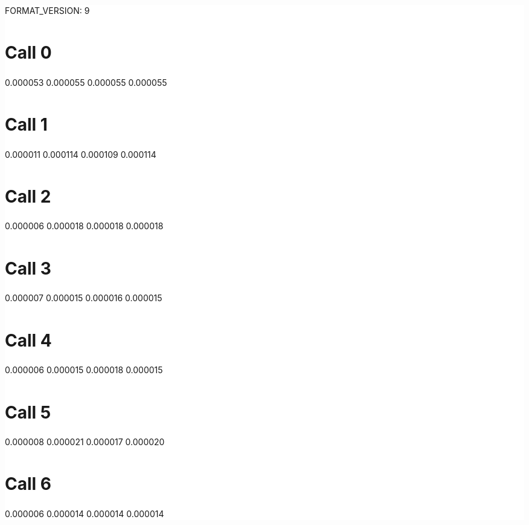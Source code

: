 FORMAT_VERSION: 9

# Call 0
0.000053
0.000055
0.000055
0.000055

# Call 1
0.000011
0.000114
0.000109
0.000114

# Call 2
0.000006
0.000018
0.000018
0.000018

# Call 3
0.000007
0.000015
0.000016
0.000015

# Call 4
0.000006
0.000015
0.000018
0.000015

# Call 5
0.000008
0.000021
0.000017
0.000020

# Call 6
0.000006
0.000014
0.000014
0.000014
